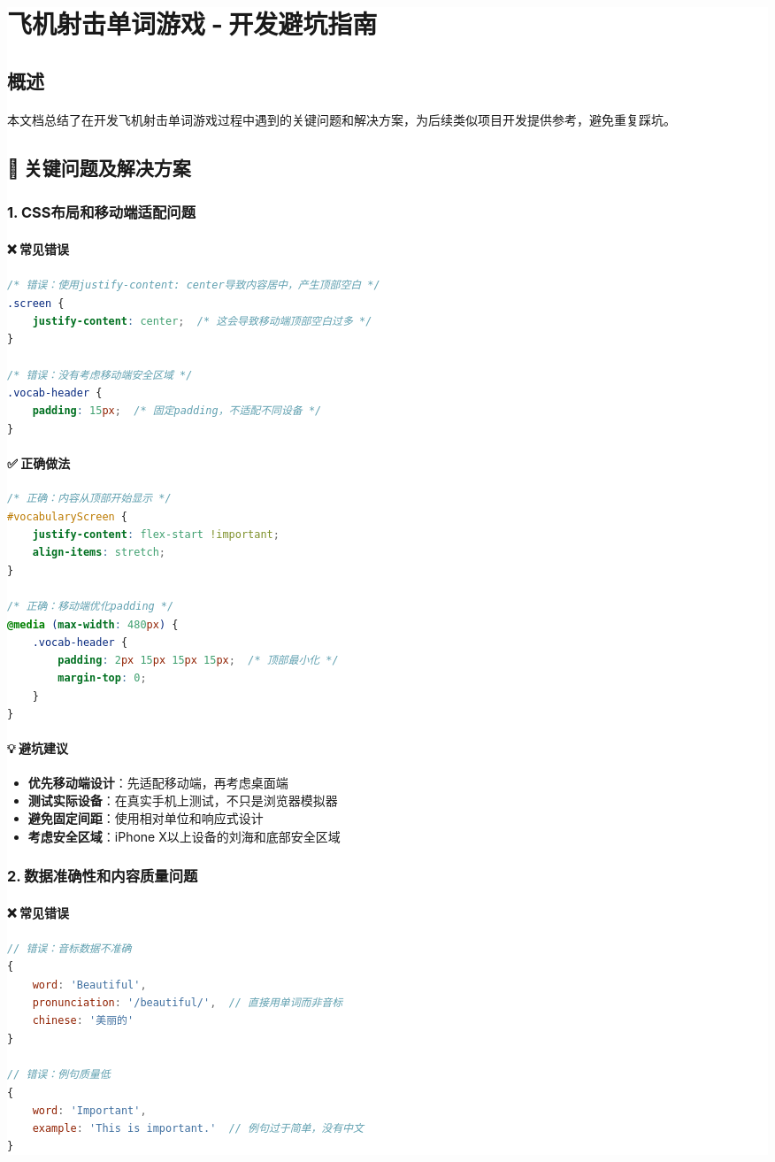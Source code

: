 # 飞机射击单词游戏 - 开发避坑指南

## 概述

本文档总结了在开发飞机射击单词游戏过程中遇到的关键问题和解决方案，为后续类似项目开发提供参考，避免重复踩坑。

## 🚨 关键问题及解决方案

### 1. CSS布局和移动端适配问题

#### ❌ 常见错误
```css
/* 错误：使用justify-content: center导致内容居中，产生顶部空白 */
.screen {
    justify-content: center;  /* 这会导致移动端顶部空白过多 */
}

/* 错误：没有考虑移动端安全区域 */
.vocab-header {
    padding: 15px;  /* 固定padding，不适配不同设备 */
}
```

#### ✅ 正确做法
```css
/* 正确：内容从顶部开始显示 */
#vocabularyScreen {
    justify-content: flex-start !important;
    align-items: stretch;
}

/* 正确：移动端优化padding */
@media (max-width: 480px) {
    .vocab-header {
        padding: 2px 15px 15px 15px;  /* 顶部最小化 */
        margin-top: 0;
    }
}
```

#### 💡 避坑建议
- **优先移动端设计**：先适配移动端，再考虑桌面端
- **测试实际设备**：在真实手机上测试，不只是浏览器模拟器
- **避免固定间距**：使用相对单位和响应式设计
- **考虑安全区域**：iPhone X以上设备的刘海和底部安全区域

### 2. 数据准确性和内容质量问题

#### ❌ 常见错误
```javascript
// 错误：音标数据不准确
{
    word: 'Beautiful',
    pronunciation: '/beautiful/',  // 直接用单词而非音标
    chinese: '美丽的'
}

// 错误：例句质量低
{
    word: 'Important',
    example: 'This is important.'  // 例句过于简单，没有中文
}
```